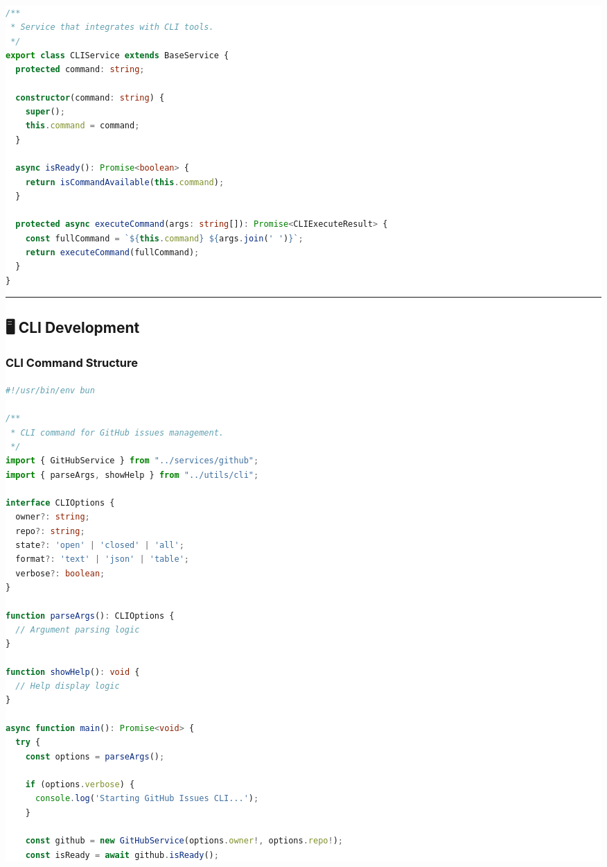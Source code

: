 ```typescript
/**
 * Service that integrates with CLI tools.
 */
export class CLIService extends BaseService {
  protected command: string;
  
  constructor(command: string) {
    super();
    this.command = command;
  }
  
  async isReady(): Promise<boolean> {
    return isCommandAvailable(this.command);
  }
  
  protected async executeCommand(args: string[]): Promise<CLIExecuteResult> {
    const fullCommand = `${this.command} ${args.join(' ')}`;
    return executeCommand(fullCommand);
  }
}
```

---

## 🖥️ CLI Development

### CLI Command Structure

```typescript
#!/usr/bin/env bun

/**
 * CLI command for GitHub issues management.
 */
import { GitHubService } from "../services/github";
import { parseArgs, showHelp } from "../utils/cli";

interface CLIOptions {
  owner?: string;
  repo?: string;
  state?: 'open' | 'closed' | 'all';
  format?: 'text' | 'json' | 'table';
  verbose?: boolean;
}

function parseArgs(): CLIOptions {
  // Argument parsing logic
}

function showHelp(): void {
  // Help display logic
}

async function main(): Promise<void> {
  try {
    const options = parseArgs();
    
    if (options.verbose) {
      console.log('Starting GitHub Issues CLI...');
    }
    
    const github = new GitHubService(options.owner!, options.repo!);
    const isReady = await github.isReady();
```